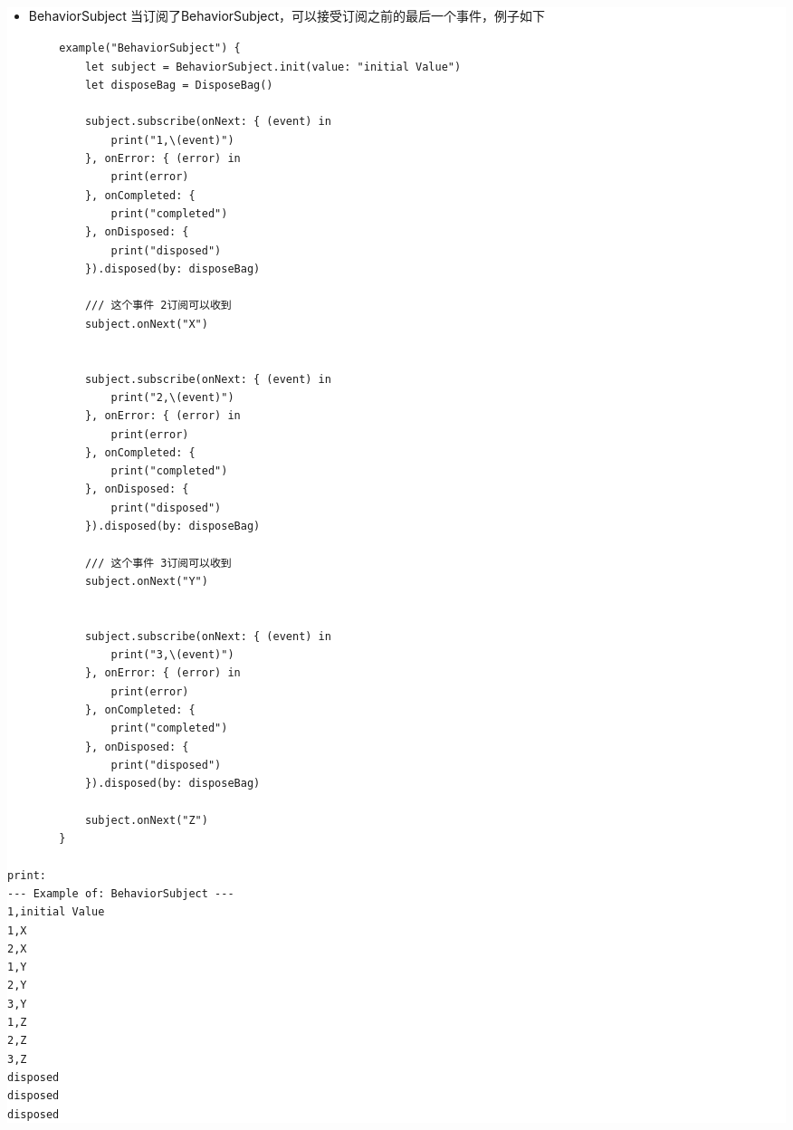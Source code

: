 + BehaviorSubject 当订阅了BehaviorSubject，可以接受订阅之前的最后一个事件，例子如下

```
        example("BehaviorSubject") {
            let subject = BehaviorSubject.init(value: "initial Value")
            let disposeBag = DisposeBag()
            
            subject.subscribe(onNext: { (event) in
                print("1,\(event)")
            }, onError: { (error) in
                print(error)
            }, onCompleted: {
                print("completed")
            }, onDisposed: {
                print("disposed")
            }).disposed(by: disposeBag)
            
            /// 这个事件 2订阅可以收到
            subject.onNext("X")
            
            
            subject.subscribe(onNext: { (event) in
                print("2,\(event)")
            }, onError: { (error) in
                print(error)
            }, onCompleted: {
                print("completed")
            }, onDisposed: {
                print("disposed")
            }).disposed(by: disposeBag)
            
            /// 这个事件 3订阅可以收到
            subject.onNext("Y")
            
            
            subject.subscribe(onNext: { (event) in
                print("3,\(event)")
            }, onError: { (error) in
                print(error)
            }, onCompleted: {
                print("completed")
            }, onDisposed: {
                print("disposed")
            }).disposed(by: disposeBag)
            
            subject.onNext("Z")
        }

print:
--- Example of: BehaviorSubject ---
1,initial Value
1,X
2,X
1,Y
2,Y
3,Y
1,Z
2,Z
3,Z
disposed
disposed
disposed

```
